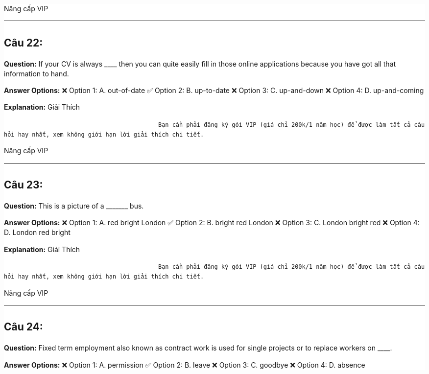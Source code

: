 
Nâng cấp VIP

---

## Câu 22:

**Question:** If your CV is always ____ then you can quite easily fill in those online applications because you have got all that information to hand.

**Answer Options:**
❌ Option 1: A. out-of-date
✅ Option 2: B. up-to-date
❌ Option 3: C. up-and-down
❌ Option 4: D. up-and-coming

**Explanation:** Giải Thích




                                                Bạn cần phải đăng ký gói VIP (giá chỉ 200k/1 năm học) để được làm tất cả câu hỏi hay nhất, xem không giới hạn lời giải thích chi tiết.
                                            

Nâng cấp VIP

---

## Câu 23:

**Question:** This is a picture of a _______ bus.

**Answer Options:**
❌ Option 1: A. red bright London
✅ Option 2: B. bright red London
❌ Option 3: C. London bright red
❌ Option 4: D. London red bright

**Explanation:** Giải Thích




                                                Bạn cần phải đăng ký gói VIP (giá chỉ 200k/1 năm học) để được làm tất cả câu hỏi hay nhất, xem không giới hạn lời giải thích chi tiết.
                                            

Nâng cấp VIP

---

## Câu 24:

**Question:** Fixed term employment also known as contract work is used for single projects or to replace workers on ____.

**Answer Options:**
❌ Option 1: A. permission
✅ Option 2: B. leave
❌ Option 3: C. goodbye
❌ Option 4: D. absence
